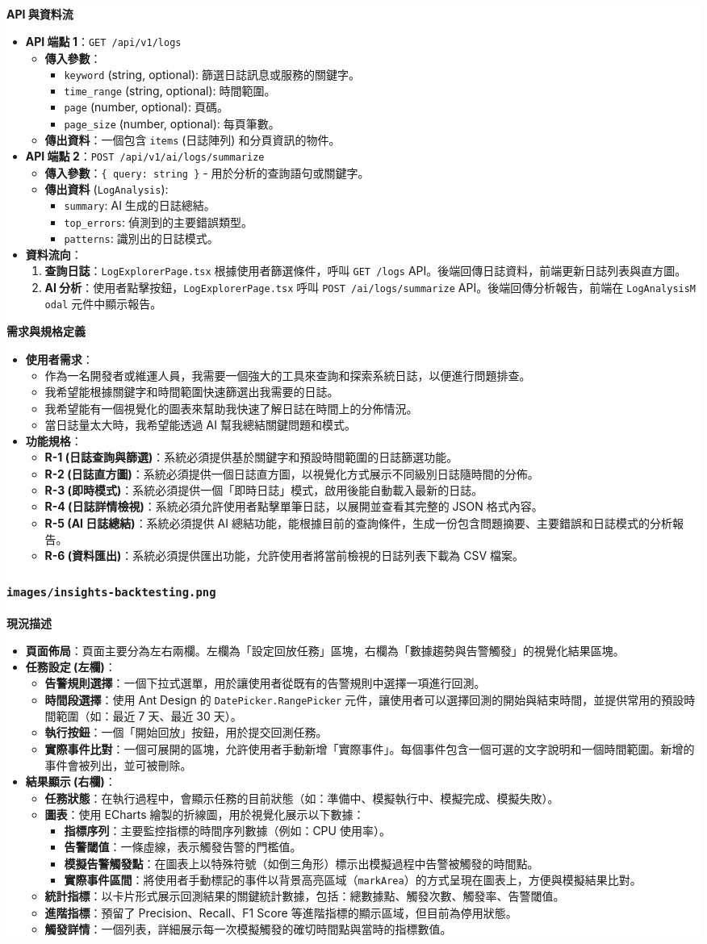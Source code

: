 **API 與資料流**
- **API 端點 1**：`GET /api/v1/logs`
    - **傳入參數**：
        - `keyword` (string, optional): 篩選日誌訊息或服務的關鍵字。
        - `time_range` (string, optional): 時間範圍。
        - `page` (number, optional): 頁碼。
        - `page_size` (number, optional): 每頁筆數。
    - **傳出資料**：一個包含 `items` (日誌陣列) 和分頁資訊的物件。
- **API 端點 2**：`POST /api/v1/ai/logs/summarize`
    - **傳入參數**：`{ query: string }` - 用於分析的查詢語句或關鍵字。
    - **傳出資料** (`LogAnalysis`):
        - `summary`: AI 生成的日誌總結。
        - `top_errors`: 偵測到的主要錯誤類型。
        - `patterns`: 識別出的日誌模式。
- **資料流向**：
    1. **查詢日誌**：`LogExplorerPage.tsx` 根據使用者篩選條件，呼叫 `GET /logs` API。後端回傳日誌資料，前端更新日誌列表與直方圖。
    2. **AI 分析**：使用者點擊按鈕，`LogExplorerPage.tsx` 呼叫 `POST /ai/logs/summarize` API。後端回傳分析報告，前端在 `LogAnalysisModal` 元件中顯示報告。

**需求與規格定義**
- **使用者需求**：
    - 作為一名開發者或維運人員，我需要一個強大的工具來查詢和探索系統日誌，以便進行問題排查。
    - 我希望能根據關鍵字和時間範圍快速篩選出我需要的日誌。
    - 我希望能有一個視覺化的圖表來幫助我快速了解日誌在時間上的分佈情況。
    - 當日誌量太大時，我希望能透過 AI 幫我總結關鍵問題和模式。
- **功能規格**：
    - **R-1 (日誌查詢與篩選)**：系統必須提供基於關鍵字和預設時間範圍的日誌篩選功能。
    - **R-2 (日誌直方圖)**：系統必須提供一個日誌直方圖，以視覺化方式展示不同級別日誌隨時間的分佈。
    - **R-3 (即時模式)**：系統必須提供一個「即時日誌」模式，啟用後能自動載入最新的日誌。
    - **R-4 (日誌詳情檢視)**：系統必須允許使用者點擊單筆日誌，以展開並查看其完整的 JSON 格式內容。
    - **R-5 (AI 日誌總結)**：系統必須提供 AI 總結功能，能根據目前的查詢條件，生成一份包含問題摘要、主要錯誤和日誌模式的分析報告。
    - **R-6 (資料匯出)**：系統必須提供匯出功能，允許使用者將當前檢視的日誌列表下載為 CSV 檔案。


### `images/insights-backtesting.png`

**現況描述**
- **頁面佈局**：頁面主要分為左右兩欄。左欄為「設定回放任務」區塊，右欄為「數據趨勢與告警觸發」的視覺化結果區塊。
- **任務設定 (左欄)**：
    - **告警規則選擇**：一個下拉式選單，用於讓使用者從既有的告警規則中選擇一項進行回測。
    - **時間段選擇**：使用 Ant Design 的 `DatePicker.RangePicker` 元件，讓使用者可以選擇回測的開始與結束時間，並提供常用的預設時間範圍（如：最近 7 天、最近 30 天）。
    - **執行按鈕**：一個「開始回放」按鈕，用於提交回測任務。
    - **實際事件比對**：一個可展開的區塊，允許使用者手動新增「實際事件」。每個事件包含一個可選的文字說明和一個時間範圍。新增的事件會被列出，並可被刪除。
- **結果顯示 (右欄)**：
    - **任務狀態**：在執行過程中，會顯示任務的目前狀態（如：準備中、模擬執行中、模擬完成、模擬失敗）。
    - **圖表**：使用 ECharts 繪製的折線圖，用於視覺化展示以下數據：
        - **指標序列**：主要監控指標的時間序列數據（例如：CPU 使用率）。
        - **告警閾值**：一條虛線，表示觸發告警的門檻值。
        - **模擬告警觸發點**：在圖表上以特殊符號（如倒三角形）標示出模擬過程中告警被觸發的時間點。
        - **實際事件區間**：將使用者手動標記的事件以背景高亮區域（`markArea`）的方式呈現在圖表上，方便與模擬結果比對。
    - **統計指標**：以卡片形式展示回測結果的關鍵統計數據，包括：總數據點、觸發次數、觸發率、告警閾值。
    - **進階指標**：預留了 Precision、Recall、F1 Score 等進階指標的顯示區域，但目前為停用狀態。
    - **觸發詳情**：一個列表，詳細展示每一次模擬觸發的確切時間點與當時的指標數值。
